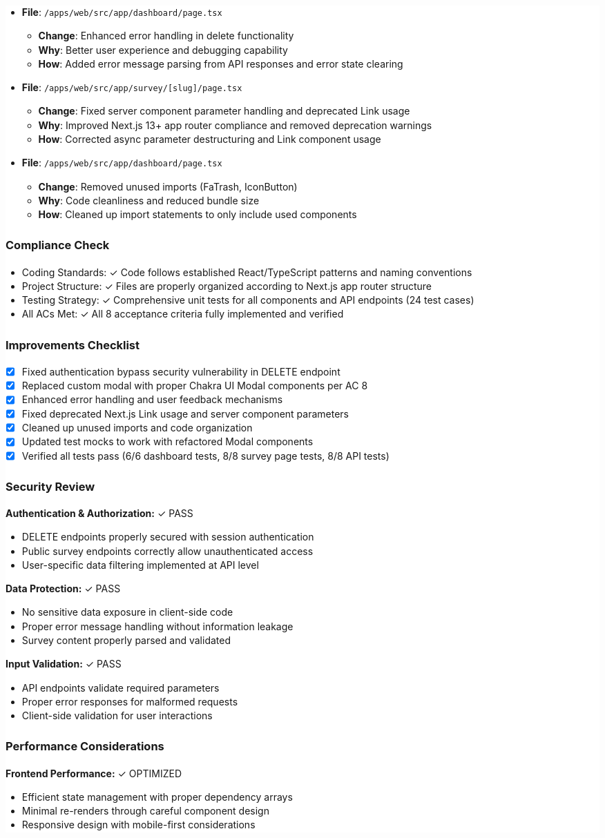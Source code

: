 - **File**: `/apps/web/src/app/dashboard/page.tsx`
  - **Change**: Enhanced error handling in delete functionality
  - **Why**: Better user experience and debugging capability
  - **How**: Added error message parsing from API responses and error state clearing

- **File**: `/apps/web/src/app/survey/[slug]/page.tsx`
  - **Change**: Fixed server component parameter handling and deprecated Link usage
  - **Why**: Improved Next.js 13+ app router compliance and removed deprecation warnings
  - **How**: Corrected async parameter destructuring and Link component usage

- **File**: `/apps/web/src/app/dashboard/page.tsx`
  - **Change**: Removed unused imports (FaTrash, IconButton)
  - **Why**: Code cleanliness and reduced bundle size
  - **How**: Cleaned up import statements to only include used components

### Compliance Check

- Coding Standards: ✓ Code follows established React/TypeScript patterns and naming conventions
- Project Structure: ✓ Files are properly organized according to Next.js app router structure
- Testing Strategy: ✓ Comprehensive unit tests for all components and API endpoints (24 test cases)
- All ACs Met: ✓ All 8 acceptance criteria fully implemented and verified

### Improvements Checklist

- [x] Fixed authentication bypass security vulnerability in DELETE endpoint
- [x] Replaced custom modal with proper Chakra UI Modal components per AC 8
- [x] Enhanced error handling and user feedback mechanisms
- [x] Fixed deprecated Next.js Link usage and server component parameters
- [x] Cleaned up unused imports and code organization
- [x] Updated test mocks to work with refactored Modal components
- [x] Verified all tests pass (6/6 dashboard tests, 8/8 survey page tests, 8/8 API tests)

### Security Review

**Authentication & Authorization:** ✓ PASS
- DELETE endpoints properly secured with session authentication
- Public survey endpoints correctly allow unauthenticated access
- User-specific data filtering implemented at API level

**Data Protection:** ✓ PASS  
- No sensitive data exposure in client-side code
- Proper error message handling without information leakage
- Survey content properly parsed and validated

**Input Validation:** ✓ PASS
- API endpoints validate required parameters
- Proper error responses for malformed requests
- Client-side validation for user interactions

### Performance Considerations

**Frontend Performance:** ✓ OPTIMIZED
- Efficient state management with proper dependency arrays
- Minimal re-renders through careful component design
- Responsive design with mobile-first considerations
